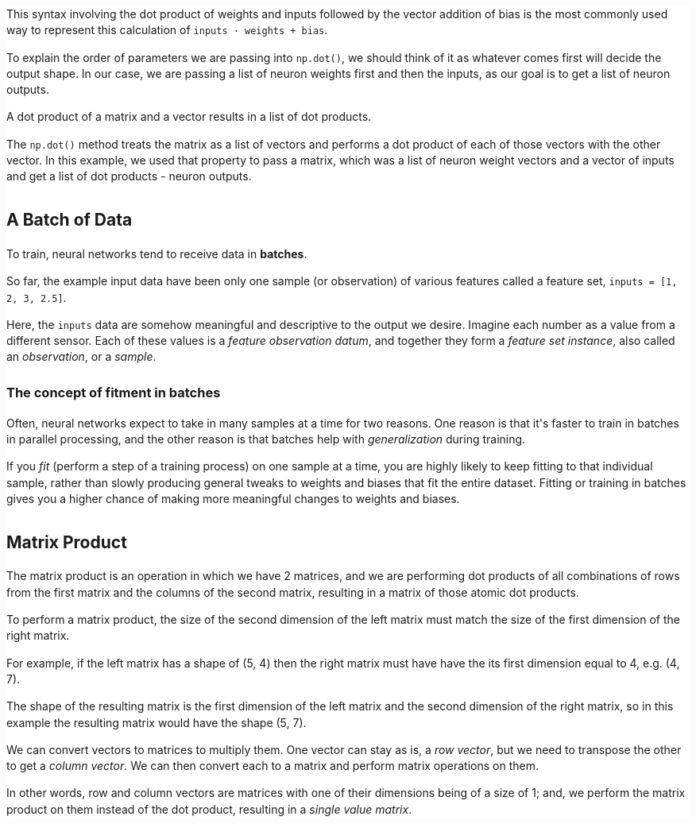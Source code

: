 This syntax involving the dot product of weights and inputs followed by the vector addition of bias is the most commonly used way to represent this calculation of `inputs · weights + bias`.

To explain the order of parameters we are passing into `np.dot()`, we should think of it as whatever comes first will decide the output shape. In our case, we are passing a list of neuron weights first and then the inputs, as our goal is to get a list of neuron outputs.

A dot product of a matrix and a vector results in a list of dot products.

The `np.dot()` method treats the matrix as a list of vectors and performs a dot product of each of those vectors with the other vector. In this example, we used that property to pass a matrix, which was a list of neuron weight vectors and a vector of inputs and get a list of dot products - neuron outputs.

## A Batch of Data

To train, neural networks tend to receive data in **batches**.

So far, the example input data have been only one sample (or observation) of various features called a feature set, `inputs = [1, 2, 3, 2.5]`.

Here, the `inputs` data are somehow meaningful and descriptive to the output we desire. Imagine each number as a value from a different sensor. Each of these values is a *feature observation datum*, and together they form a *feature set instance*, also called an *observation*, or a *sample*.

### The concept of fitment in batches

Often, neural networks expect to take in many samples at a time for two reasons. One reason is that it's faster to train in batches in parallel processing, and the other reason is that batches help with *generalization* during training.

If you *fit* (perform a step of a training process) on one sample at a time, you are highly likely to keep fitting to that individual sample, rather than slowly producing general tweaks to weights and biases that fit the entire dataset. Fitting or training in batches gives you a higher chance of making more meaningful changes to weights and biases.

## Matrix Product

The matrix product is an operation in which we have 2 matrices, and we are performing dot products of all combinations of rows from the first matrix and the columns of the second matrix, resulting in a matrix of those atomic dot products.

To perform a matrix product, the size of the second dimension of the left matrix must match the size of the first dimension of the right matrix.

For example, if the left matrix has a shape of (5, 4) then the right matrix must have have the its first dimension equal to 4, e.g. (4, 7).

The shape of the resulting matrix is the first dimension of the left matrix and the second dimension of the right matrix, so in this example the resulting matrix would have the shape (5, 7).

We can convert vectors to matrices to multiply them. One vector can stay as is, a *row vector*, but we need to transpose the other to get a *column vector*. We can then convert each to a matrix and perform matrix operations on them.

In other words, row and column vectors are matrices with one of their dimensions being of a size of 1; and, we perform the matrix product on them instead of the dot product, resulting in a *single value matrix*.
